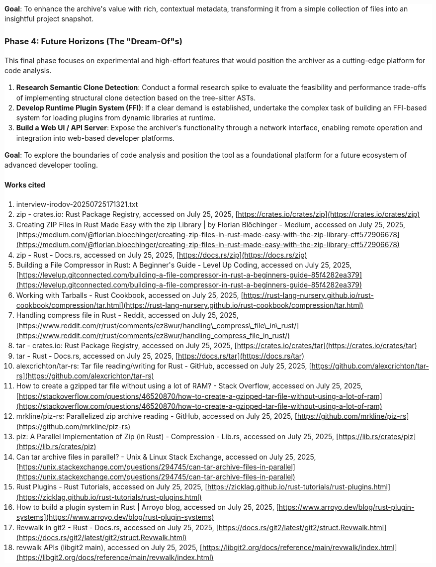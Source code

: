 **Goal**: To enhance the archive's value with rich, contextual metadata, transforming it from a simple collection of files into an insightful project snapshot.

### **Phase 4: Future Horizons (The "Dream-Of"s)**

This final phase focuses on experimental and high-effort features that would position the archiver as a cutting-edge platform for code analysis.

1. **Research Semantic Clone Detection**: Conduct a formal research spike to evaluate the feasibility and performance trade-offs of implementing structural clone detection based on the tree-sitter ASTs.  
2. **Develop Runtime Plugin System (FFI)**: If a clear demand is established, undertake the complex task of building an FFI-based system for loading plugins from dynamic libraries at runtime.  
3. **Build a Web UI / API Server**: Expose the archiver's functionality through a network interface, enabling remote operation and integration into web-based developer platforms.

**Goal**: To explore the boundaries of code analysis and position the tool as a foundational platform for a future ecosystem of advanced developer tooling.

#### **Works cited**

1. interview-irodov-20250725171321.txt  
2. zip \- crates.io: Rust Package Registry, accessed on July 25, 2025, [https://crates.io/crates/zip](https://crates.io/crates/zip)  
3. Creating ZIP Files in Rust Made Easy with the zip Library | by Florian Blöchinger \- Medium, accessed on July 25, 2025, [https://medium.com/@florian.bloechinger/creating-zip-files-in-rust-made-easy-with-the-zip-library-cff572906678](https://medium.com/@florian.bloechinger/creating-zip-files-in-rust-made-easy-with-the-zip-library-cff572906678)  
4. zip \- Rust \- Docs.rs, accessed on July 25, 2025, [https://docs.rs/zip](https://docs.rs/zip)  
5. Building a File Compressor in Rust: A Beginner's Guide \- Level Up Coding, accessed on July 25, 2025, [https://levelup.gitconnected.com/building-a-file-compressor-in-rust-a-beginners-guide-85f4282ea379](https://levelup.gitconnected.com/building-a-file-compressor-in-rust-a-beginners-guide-85f4282ea379)  
6. Working with Tarballs \- Rust Cookbook, accessed on July 25, 2025, [https://rust-lang-nursery.github.io/rust-cookbook/compression/tar.html](https://rust-lang-nursery.github.io/rust-cookbook/compression/tar.html)  
7. Handling compress file in Rust \- Reddit, accessed on July 25, 2025, [https://www.reddit.com/r/rust/comments/ez8wur/handling\_compress\_file\_in\_rust/](https://www.reddit.com/r/rust/comments/ez8wur/handling_compress_file_in_rust/)  
8. tar \- crates.io: Rust Package Registry, accessed on July 25, 2025, [https://crates.io/crates/tar](https://crates.io/crates/tar)  
9. tar \- Rust \- Docs.rs, accessed on July 25, 2025, [https://docs.rs/tar](https://docs.rs/tar)  
10. alexcrichton/tar-rs: Tar file reading/writing for Rust \- GitHub, accessed on July 25, 2025, [https://github.com/alexcrichton/tar-rs](https://github.com/alexcrichton/tar-rs)  
11. How to create a gzipped tar file without using a lot of RAM? \- Stack Overflow, accessed on July 25, 2025, [https://stackoverflow.com/questions/46520870/how-to-create-a-gzipped-tar-file-without-using-a-lot-of-ram](https://stackoverflow.com/questions/46520870/how-to-create-a-gzipped-tar-file-without-using-a-lot-of-ram)  
12. mrkline/piz-rs: Parallelized zip archive reading \- GitHub, accessed on July 25, 2025, [https://github.com/mrkline/piz-rs](https://github.com/mrkline/piz-rs)  
13. piz: A Parallel Implementation of Zip (in Rust) \- Compression \- Lib.rs, accessed on July 25, 2025, [https://lib.rs/crates/piz](https://lib.rs/crates/piz)  
14. Can tar archive files in parallel? \- Unix & Linux Stack Exchange, accessed on July 25, 2025, [https://unix.stackexchange.com/questions/294745/can-tar-archive-files-in-parallel](https://unix.stackexchange.com/questions/294745/can-tar-archive-files-in-parallel)  
15. Rust Plugins \- Rust Tutorials, accessed on July 25, 2025, [https://zicklag.github.io/rust-tutorials/rust-plugins.html](https://zicklag.github.io/rust-tutorials/rust-plugins.html)  
16. How to build a plugin system in Rust | Arroyo blog, accessed on July 25, 2025, [https://www.arroyo.dev/blog/rust-plugin-systems](https://www.arroyo.dev/blog/rust-plugin-systems)  
17. Revwalk in git2 \- Rust \- Docs.rs, accessed on July 25, 2025, [https://docs.rs/git2/latest/git2/struct.Revwalk.html](https://docs.rs/git2/latest/git2/struct.Revwalk.html)  
18. revwalk APIs (libgit2 main), accessed on July 25, 2025, [https://libgit2.org/docs/reference/main/revwalk/index.html](https://libgit2.org/docs/reference/main/revwalk/index.html)  